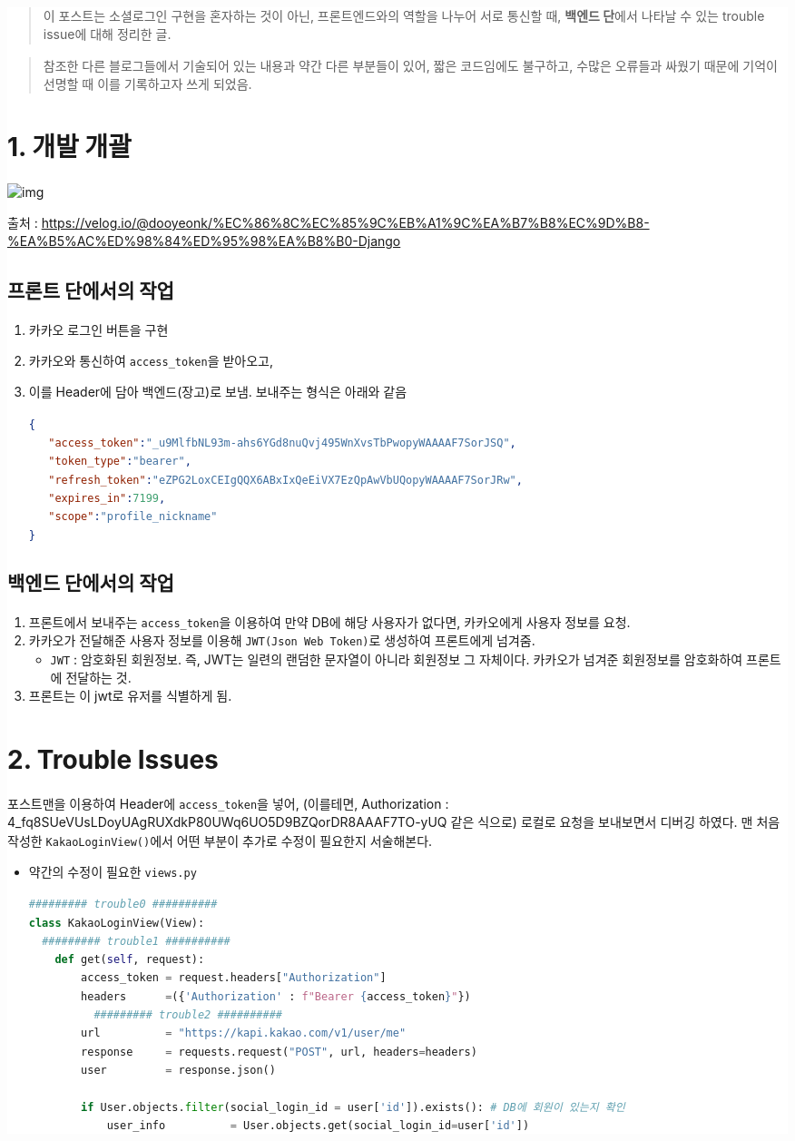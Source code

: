 

> 이 포스트는 소셜로그인 구현을 혼자하는 것이 아닌, 프론트엔드와의 역할을 나누어 서로 통신할 때, **백엔드 단**에서 나타날 수 있는 trouble issue에 대해 정리한 글.

> 참조한 다른 블로그들에서 기술되어 있는 내용과 약간 다른 부분들이 있어, 짧은 코드임에도 불구하고, 수많은 오류들과 싸웠기 때문에 기억이 선명할 때 이를 기록하고자 쓰게 되었음.

# 1. 개발 개괄

![img](https://media.vlpt.us/images/dooyeonk/post/675177ad-2af2-42da-aa4a-89758817dd83/social-login-flow.png)

출처 : https://velog.io/@dooyeonk/%EC%86%8C%EC%85%9C%EB%A1%9C%EA%B7%B8%EC%9D%B8-%EA%B5%AC%ED%98%84%ED%95%98%EA%B8%B0-Django

## 프론트 단에서의 작업

1. 카카오 로그인 버튼을 구현

2. 카카오와 통신하여 `access_token`을 받아오고,

3. 이를 Header에 담아 백엔드(장고)로 보냄. 보내주는 형식은 아래와 같음

   

   ```json
   {
      "access_token":"_u9MlfbNL93m-ahs6YGd8nuQvj495WnXvsTbPwopyWAAAAF7SorJSQ",
      "token_type":"bearer",
      "refresh_token":"eZPG2LoxCEIgQQX6ABxIxQeEiVX7EzQpAwVbUQopyWAAAAF7SorJRw",
      "expires_in":7199,
      "scope":"profile_nickname"
   }
   ```



## 백엔드 단에서의 작업

1. 프론트에서 보내주는 `access_token`을 이용하여 만약 DB에 해당 사용자가 없다면, 카카오에게 사용자 정보를 요청.
2. 카카오가 전달해준 사용자 정보를 이용해 `JWT(Json Web Token)`로 생성하여 프론트에게 넘겨줌.
   - `JWT` : 암호화된 회원정보. 즉, JWT는 일련의 랜덤한 문자열이 아니라 회원정보 그 자체이다. 카카오가 넘겨준 회원정보를 암호화하여 프론트에 전달하는 것.
3. 프론트는 이 jwt로 유저를 식별하게 됨.



# 2. Trouble Issues

포스트맨을 이용하여 Header에 `access_token`을 넣어, (이를테면, Authorization : 4_fq8SUeVUsLDoyUAgRUXdkP80UWq6UO5D9BZQorDR8AAAF7TO-yUQ 같은 식으로) 로컬로 요청을 보내보면서 디버깅 하였다. 맨 처음 작성한 `KakaoLoginView()`에서 어떤 부분이 추가로 수정이 필요한지 서술해본다.

- 약간의 수정이 필요한 `views.py`

  ```python
  ######### trouble0 ##########
  class KakaoLoginView(View):
    ######### trouble1 ##########
      def get(self, request):
          access_token = request.headers["Authorization"]
          headers      =({'Authorization' : f"Bearer {access_token}"})
            ######### trouble2 ##########
          url          = "https://kapi.kakao.com/v1/user/me" 
          response     = requests.request("POST", url, headers=headers) 
          user         = response.json()
  
          if User.objects.filter(social_login_id = user['id']).exists(): # DB에 회원이 있는지 확인
              user_info          = User.objects.get(social_login_id=user['id'])
  ```